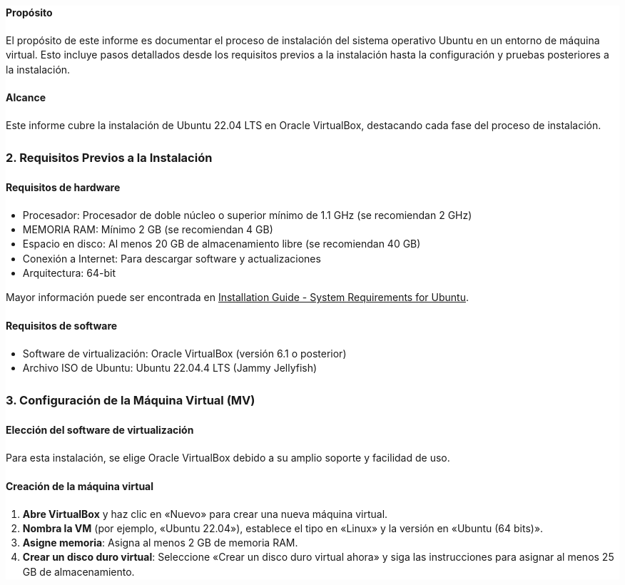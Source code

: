 #### Propósito
El propósito de este informe es documentar el proceso de instalación del sistema operativo Ubuntu en un entorno de máquina virtual. Esto incluye pasos detallados desde los requisitos previos a la instalación hasta la configuración y pruebas posteriores a la instalación.

#### Alcance
Este informe cubre la instalación de Ubuntu 22.04 LTS en Oracle VirtualBox, destacando cada fase del proceso de instalación. 

### 2. Requisitos Previos a la Instalación

#### Requisitos de hardware
- Procesador: Procesador de doble núcleo o superior mínimo de 1.1 GHz (se recomiendan 2 GHz)
- MEMORIA RAM: Mínimo 2 GB (se recomiendan 4 GB)
- Espacio en disco: Al menos 20 GB de almacenamiento libre (se recomiendan 40 GB)
- Conexión a Internet: Para descargar software y actualizaciones
- Arquitectura: 64-bit

Mayor información puede ser encontrada en [Installation Guide - System Requirements for Ubuntu](https://docs.cpanel.net/installation-guide/system-requirements-ubuntu/).


#### Requisitos de software
- Software de virtualización: Oracle VirtualBox (versión 6.1 o posterior)
- Archivo ISO de Ubuntu: Ubuntu 22.04.4 LTS (Jammy Jellyfish)

### 3. Configuración de la Máquina Virtual (MV)

#### Elección del software de virtualización
Para esta instalación, se elige Oracle VirtualBox debido a su amplio soporte y facilidad de uso.

#### Creación de la máquina virtual
1. **Abre VirtualBox** y haz clic en «Nuevo» para crear una nueva máquina virtual.
2. **Nombra la VM** (por ejemplo, «Ubuntu 22.04»), establece el tipo en «Linux» y la versión en «Ubuntu (64 bits)».
3. **Asigne memoria**: Asigna al menos 2 GB de memoria RAM.
4. **Crear un disco duro virtual**: Seleccione «Crear un disco duro virtual ahora» y siga las instrucciones para asignar al menos 25 GB de almacenamiento.

<p float="left" style="text-align:center">